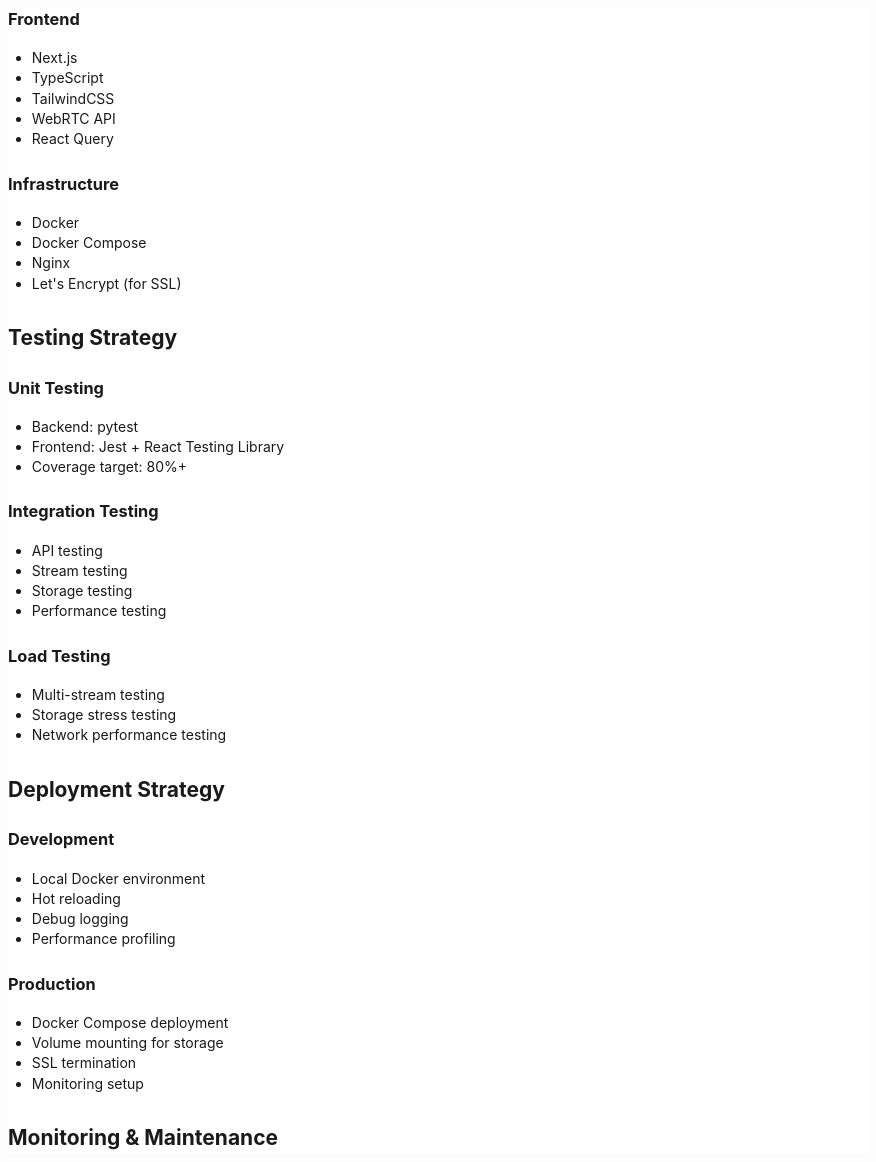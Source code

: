 ### Frontend
- Next.js
- TypeScript
- TailwindCSS
- WebRTC API
- React Query

### Infrastructure
- Docker
- Docker Compose
- Nginx
- Let's Encrypt (for SSL)

## Testing Strategy

### Unit Testing
- Backend: pytest
- Frontend: Jest + React Testing Library
- Coverage target: 80%+

### Integration Testing
- API testing
- Stream testing
- Storage testing
- Performance testing

### Load Testing
- Multi-stream testing
- Storage stress testing
- Network performance testing

## Deployment Strategy

### Development
- Local Docker environment
- Hot reloading
- Debug logging
- Performance profiling

### Production
- Docker Compose deployment
- Volume mounting for storage
- SSL termination
- Monitoring setup

## Monitoring & Maintenance
